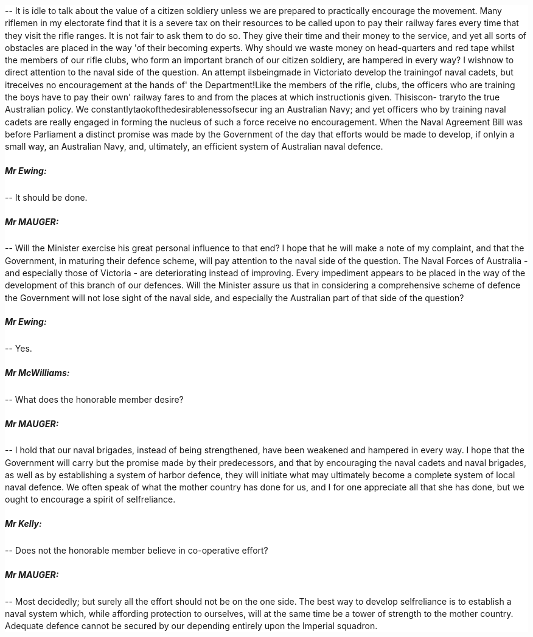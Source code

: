 -- It is idle to talk about the value of a citizen soldiery unless we are prepared to practically encourage the movement. Many riflemen in my electorate find that it is a severe tax on their resources to be called upon to pay their railway fares every time that they visit the rifle ranges. It is not fair to ask them to do so. They give their time and their money to the service, and yet all sorts of obstacles are placed in the way 'of their becoming experts. Why should we waste money on head-quarters and red tape whilst the members of our rifle clubs, who form an important branch of our citizen soldiery, are hampered in every way? I wishnow to direct attention to the naval side of the question. An attempt ilsbeingmade in Victoriato develop the trainingof naval cadets, but itreceives no encouragement at the hands of' the Department!Like the members of the rifle, clubs, the officers who are training the boys have to pay their own' railway fares to and from the places at which instructionis given. Thisiscon- traryto the true Australian policy. We constantlytaokofthedesirablenessofsecur ing an Australian Navy; and yet officers who by training naval cadets are really engaged in forming the nucleus of such a force receive no encouragement. When the Naval Agreement Bill was before Parliament a distinct promise was made by the Government of the day that efforts would be made to develop, if onlyin a small way, an Australian Navy, and, ultimately, an efficient system of Australian naval defence. 

##### Mr Ewing:

--  It should be done. 

##### Mr MAUGER:

-- Will the Minister exercise his great personal influence to that end? I hope that he will make a note of my complaint, and that the Government, in maturing their defence scheme, will pay attention to the naval side of the question. The Naval Forces of Australia - and especially those of Victoria - are deteriorating instead of improving. Every impediment appears to be placed in the way of the development of this branch of our defences. Will the Minister assure us that in considering a comprehensive scheme of defence the Government will not lose sight of the naval side, and especially the Australian part of that side of the question? 

##### Mr Ewing:

--  Yes. 

##### Mr McWilliams:

--  What does the honorable member desire? 

##### Mr MAUGER:

-- I hold that our naval brigades, instead of being strengthened, have been weakened and hampered in every way. I hope that the Government will carry but the promise made by their predecessors, and that by encouraging the naval cadets and naval brigades, as well as by establishing a system of harbor defence, they will initiate what may ultimately become a complete system of local naval defence. We often speak of what the mother country has done for us, and I for one appreciate all that she has done, but we ought to encourage a spirit of selfreliance. 

##### Mr Kelly:

--  Does not the honorable member believe in co-operative effort? 

##### Mr MAUGER:

-- Most decidedly; but surely all the effort should not be on the one side. The best way to develop selfreliance is to establish a naval system which, while affording protection to ourselves, will at the same time be a tower of strength to the mother country. Adequate defence cannot be secured by our depending entirely upon the Imperial squadron. 
